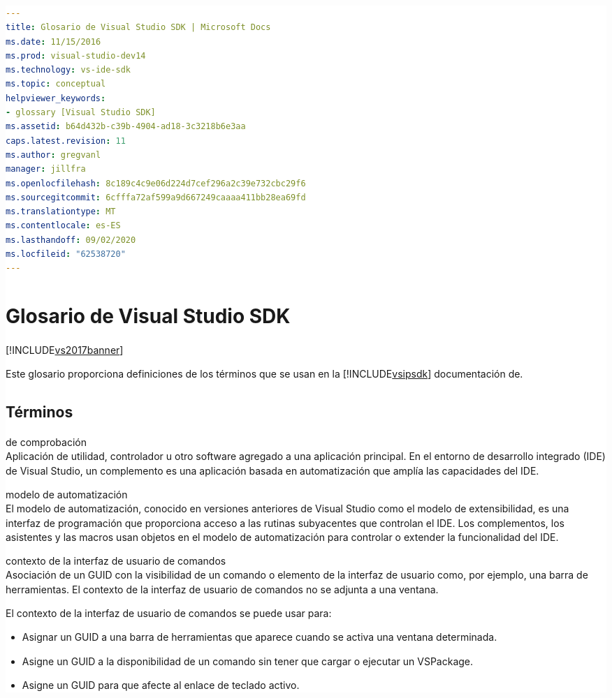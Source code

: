 ```yaml
---
title: Glosario de Visual Studio SDK | Microsoft Docs
ms.date: 11/15/2016
ms.prod: visual-studio-dev14
ms.technology: vs-ide-sdk
ms.topic: conceptual
helpviewer_keywords:
- glossary [Visual Studio SDK]
ms.assetid: b64d432b-c39b-4904-ad18-3c3218b6e3aa
caps.latest.revision: 11
ms.author: gregvanl
manager: jillfra
ms.openlocfilehash: 8c189c4c9e06d224d7cef296a2c39e732cbc29f6
ms.sourcegitcommit: 6cfffa72af599a9d667249caaaa411bb28ea69fd
ms.translationtype: MT
ms.contentlocale: es-ES
ms.lasthandoff: 09/02/2020
ms.locfileid: "62538720"
---
```

# <a name="visual-studio-sdk-glossary"></a>Glosario de Visual Studio SDK
[!INCLUDE[vs2017banner](../includes/vs2017banner.md)]

Este glosario proporciona definiciones de los términos que se usan en la [!INCLUDE[vsipsdk](../includes/vsipsdk-md.md)] documentación de.  
  
## <a name="terms"></a>Términos  
 de comprobación  
 Aplicación de utilidad, controlador u otro software agregado a una aplicación principal. En el entorno de desarrollo integrado (IDE) de Visual Studio, un complemento es una aplicación basada en automatización que amplía las capacidades del IDE.  
  
 modelo de automatización  
 El modelo de automatización, conocido en versiones anteriores de Visual Studio como el modelo de extensibilidad, es una interfaz de programación que proporciona acceso a las rutinas subyacentes que controlan el IDE. Los complementos, los asistentes y las macros usan objetos en el modelo de automatización para controlar o extender la funcionalidad del IDE.  
  
 contexto de la interfaz de usuario de comandos  
 Asociación de un GUID con la visibilidad de un comando o elemento de la interfaz de usuario como, por ejemplo, una barra de herramientas. El contexto de la interfaz de usuario de comandos no se adjunta a una ventana.  
  
 El contexto de la interfaz de usuario de comandos se puede usar para:  
  
- Asignar un GUID a una barra de herramientas que aparece cuando se activa una ventana determinada.  
  
- Asigne un GUID a la disponibilidad de un comando sin tener que cargar o ejecutar un VSPackage.  
  
- Asigne un GUID para que afecte al enlace de teclado activo.  
  